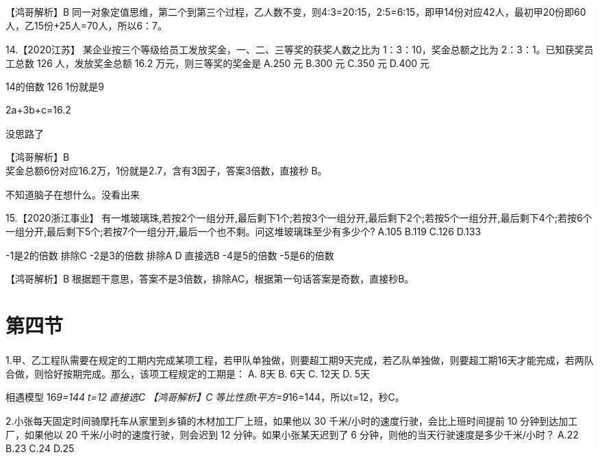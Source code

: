 【鸿哥解析】B
同一对象定值思维，第二个到第三个过程，乙人数不变，则4:3=20:15，2:5=6:15，即甲14份对应42人，最初甲20份即60人，乙15份+25人=70人，所以6：7。



14.【2020江苏】
某企业按三个等级给员工发放奖金，一、二、三等奖的获奖人数之比为 1：3：10，奖金总额之比为 2：3：1。已知获奖员工总数 126 人，发放奖金总额 16.2 万元，则三等奖的奖金是
A.250 元
B.300 元
C.350 元
D.400 元

14的倍数 126  1份就是9

2a+3b+c=16.2

没思路了

【鸿哥解析】B  
奖金总额6份对应16.2万，1份就是2.7，含有3因子，答案3倍数，直接秒 B。

不知道脑子在想什么。没看出来



15.【2020浙江事业】
有一堆玻璃珠,若按2个一组分开,最后剩下1个;若按3个一组分开,最后剩下2个;若按5个一组分开,最后剩下4个;若按6个一组分开,最后剩下5个;若按7个一组分开,最后一个也不剩。问这堆玻璃珠至少有多少个?
A.105
B.119
C.126
D.133

-1是2的倍数  排除C
-2是3的倍数  排除A D 直接选B
-4是5的倍数
-5是6的倍数

【鸿哥解析】B
根据题干意思，答案不是3倍数，排除AC，根据第一句话答案是奇数，直接秒B。


 # 第四节

1.甲、乙工程队需要在规定的工期内完成某项工程，若甲队单独做，则要超工期9天完成，若乙队单独做，则要超工期16天才能完成，若两队合做，则恰好按期完成。那么，该项工程规定的工期是：
A. 8天
B. 6天
C. 12天
D. 5天

相遇模型
16*9=144 t=12 直接选C
【鸿哥解析】C
等比性质t平方=9*16=144，所以t=12，秒C。


2.小张每天固定时间骑摩托车从家里到乡镇的木材加工厂上班，如果他以 30 千米/小时的速度行驶，会比上班时间提前 10 分钟到达加工厂，如果他以 20 千米/小时的速度行驶，则会迟到 12 分钟。如果小张某天迟到了 6 分钟，则他的当天行驶速度是多少千米/小时？
A.22
B.23
C.24
D.25
